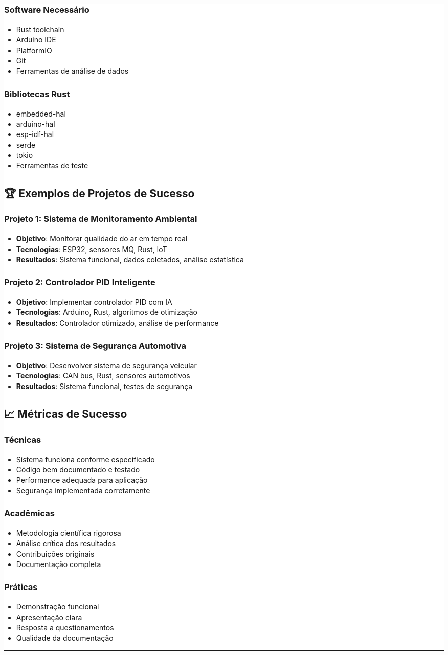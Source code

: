 ### **Software Necessário**
- Rust toolchain
- Arduino IDE
- PlatformIO
- Git
- Ferramentas de análise de dados

### **Bibliotecas Rust**
- embedded-hal
- arduino-hal
- esp-idf-hal
- serde
- tokio
- Ferramentas de teste

## 🏆 **Exemplos de Projetos de Sucesso**

### **Projeto 1: Sistema de Monitoramento Ambiental**
- **Objetivo**: Monitorar qualidade do ar em tempo real
- **Tecnologias**: ESP32, sensores MQ, Rust, IoT
- **Resultados**: Sistema funcional, dados coletados, análise estatística

### **Projeto 2: Controlador PID Inteligente**
- **Objetivo**: Implementar controlador PID com IA
- **Tecnologias**: Arduino, Rust, algoritmos de otimização
- **Resultados**: Controlador otimizado, análise de performance

### **Projeto 3: Sistema de Segurança Automotiva**
- **Objetivo**: Desenvolver sistema de segurança veicular
- **Tecnologias**: CAN bus, Rust, sensores automotivos
- **Resultados**: Sistema funcional, testes de segurança

## 📈 **Métricas de Sucesso**

### **Técnicas**
- Sistema funciona conforme especificado
- Código bem documentado e testado
- Performance adequada para aplicação
- Segurança implementada corretamente

### **Acadêmicas**
- Metodologia científica rigorosa
- Análise crítica dos resultados
- Contribuições originais
- Documentação completa

### **Práticas**
- Demonstração funcional
- Apresentação clara
- Resposta a questionamentos
- Qualidade da documentação

---
